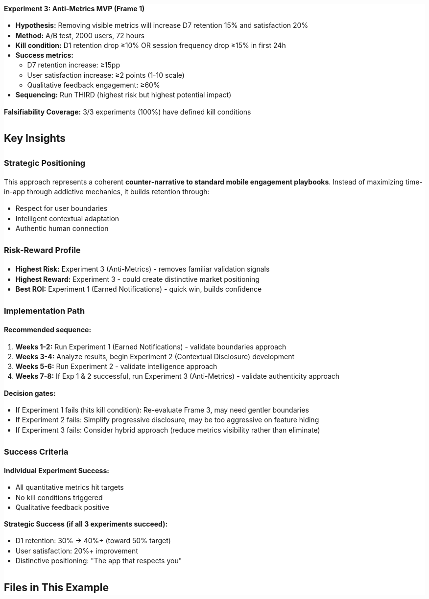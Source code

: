 **Experiment 3: Anti-Metrics MVP (Frame 1)**
- **Hypothesis:** Removing visible metrics will increase D7 retention 15% and satisfaction 20%
- **Method:** A/B test, 2000 users, 72 hours
- **Kill condition:** D1 retention drop ≥10% OR session frequency drop ≥15% in first 24h
- **Success metrics:**
  - D7 retention increase: ≥15pp
  - User satisfaction increase: ≥2 points (1-10 scale)
  - Qualitative feedback engagement: ≥60%
- **Sequencing:** Run THIRD (highest risk but highest potential impact)

**Falsifiability Coverage:** 3/3 experiments (100%) have defined kill conditions

## Key Insights

### Strategic Positioning
This approach represents a coherent **counter-narrative to standard mobile engagement playbooks**. Instead of maximizing time-in-app through addictive mechanics, it builds retention through:
- Respect for user boundaries
- Intelligent contextual adaptation
- Authentic human connection

### Risk-Reward Profile
- **Highest Risk:** Experiment 3 (Anti-Metrics) - removes familiar validation signals
- **Highest Reward:** Experiment 3 - could create distinctive market positioning
- **Best ROI:** Experiment 1 (Earned Notifications) - quick win, builds confidence

### Implementation Path
**Recommended sequence:**
1. **Weeks 1-2:** Run Experiment 1 (Earned Notifications) - validate boundaries approach
2. **Weeks 3-4:** Analyze results, begin Experiment 2 (Contextual Disclosure) development
3. **Weeks 5-6:** Run Experiment 2 - validate intelligence approach
4. **Weeks 7-8:** If Exp 1 & 2 successful, run Experiment 3 (Anti-Metrics) - validate authenticity approach

**Decision gates:**
- If Experiment 1 fails (hits kill condition): Re-evaluate Frame 3, may need gentler boundaries
- If Experiment 2 fails: Simplify progressive disclosure, may be too aggressive on feature hiding
- If Experiment 3 fails: Consider hybrid approach (reduce metrics visibility rather than eliminate)

### Success Criteria

**Individual Experiment Success:**
- All quantitative metrics hit targets
- No kill conditions triggered
- Qualitative feedback positive

**Strategic Success (if all 3 experiments succeed):**
- D1 retention: 30% → 40%+ (toward 50% target)
- User satisfaction: 20%+ improvement
- Distinctive positioning: "The app that respects you"

## Files in This Example
